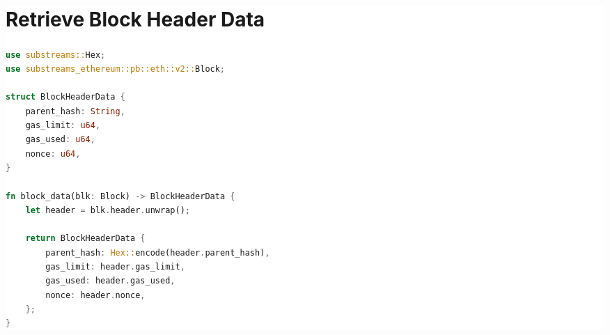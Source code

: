 # Retrieve Block Header Data


```rust
use substreams::Hex;
use substreams_ethereum::pb::eth::v2::Block;

struct BlockHeaderData {
    parent_hash: String,
    gas_limit: u64,
    gas_used: u64,
    nonce: u64,
}

fn block_data(blk: Block) -> BlockHeaderData {
    let header = blk.header.unwrap();

    return BlockHeaderData {
        parent_hash: Hex::encode(header.parent_hash),
        gas_limit: header.gas_limit,
        gas_used: header.gas_used,
        nonce: header.nonce,
    };
}
```